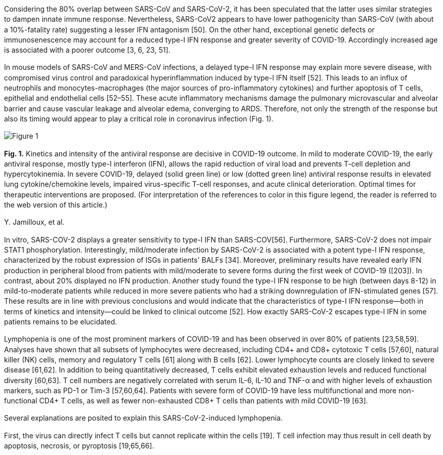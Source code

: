 Considering the 80% overlap between SARS-CoV and SARS-CoV-2, it has been speculated that the latter uses similar strategies to dampen innate immune response. Nevertheless, SARS-CoV2 appears to have lower pathogenicity than SARS-CoV (with about a 10%-fatality rate) suggesting a lesser IFN antagonism [50]. On the other hand, exceptional genetic defects or immunosenescence may account for a reduced type-I IFN response and greater severity of COVID-19. Accordingly increased age is associated with a poorer outcome [3, 6, 23, 51].

In mouse models of SARS-CoV and MERS-CoV infections, a delayed type-I IFN response may explain more severe disease, with compromised virus control and paradoxical hyperinflammation induced by type-I IFN itself [52]. This leads to an influx of neutrophils and monocytes-macrophages (the major sources of pro-inflammatory cytokines) and further apoptosis of T cells, epithelial and endothelial cells [52–55]. These acute inflammatory mechanisms damage the pulmonary microvascular and alveolar barrier and cause vascular leakage and alveolar edema, converging to ARDS. Therefore, not only the strength of the response but also its timing would appear to play a critical role in coronavirus infection (Fig. 1).

![Figure 1](https://i.imgur.com/yourimageurl.png)

**Fig. 1.** Kinetics and intensity of the antiviral response are decisive in COVID-19 outcome. In mild to moderate COVID-19, the early antiviral response, mostly type-I interferon (IFN), allows the rapid reduction of viral load and prevents T-cell depletion and hypercytokinemia. In severe COVID-19, delayed (solid green line) or low (dotted green line) antiviral response results in elevated lung cytokine/chemokine levels, impaired virus-specific T-cell responses, and acute clinical deterioration. Optimal times for therapeutic interventions are proposed. (For interpretation of the references to color in this figure legend, the reader is referred to the web version of this article.)

Y. Jamilloux, et al.

In vitro, SARS-COV-2 displays a greater sensitivity to type-I IFN than SARS-COV[56]. Furthermore, SARS-CoV-2 does not impair STAT1 phosphorylation. Interestingly, mild/moderate infection by SARS-CoV-2 is associated with a potent type-I IFN response, characterized by the robust expression of ISGs in patients' BALFs [34]. Moreover, preliminary results have revealed early IFN production in peripheral blood from patients with mild/moderate to severe forms during the first week of COVID-19 ([203]). In contrast, about 20% displayed no IFN production. Another study found the type-I IFN response to be high (between days 8-12) in mild-to-moderate patients while reduced in more severe patients who had a striking downregulation of IFN-stimulated genes [57]. These results are in line with previous conclusions and would indicate that the characteristics of type-I IFN response—both in terms of kinetics and intensity—could be linked to clinical outcome [52]. How exactly SARS-CoV-2 escapes type-I IFN in some patients remains to be elucidated.

Lymphopenia is one of the most prominent markers of COVID-19 and has been observed in over 80% of patients [23,58,59]. Analyses have shown that all subsets of lymphocytes were decreased, including CD4+ and CD8+ cytotoxic T cells [57,60], natural killer (NK) cells, memory and regulatory T cells [61] along with B cells [62]. Lower lymphocyte counts are closely linked to severe disease [61,62]. In addition to being quantitatively decreased, T cells exhibit elevated exhaustion levels and reduced functional diversity [60,63]. T cell numbers are negatively correlated with serum IL-6, IL-10 and TNF-α and with higher levels of exhaustion markers, such as PD-1 or Tim-3 [57,60,64]. Patients with severe form of COVID-19 have less multifunctional and more non-functional CD4+ T cells, as well as fewer non-exhausted CD8+ T cells than patients with mild COVID-19 [63].

Several explanations are posited to explain this SARS-CoV-2-induced lymphopenia.

First, the virus can directly infect T cells but cannot replicate within the cells [19]. T cell infection may thus result in cell death by apoptosis, necrosis, or pyroptosis [19,65,66].
